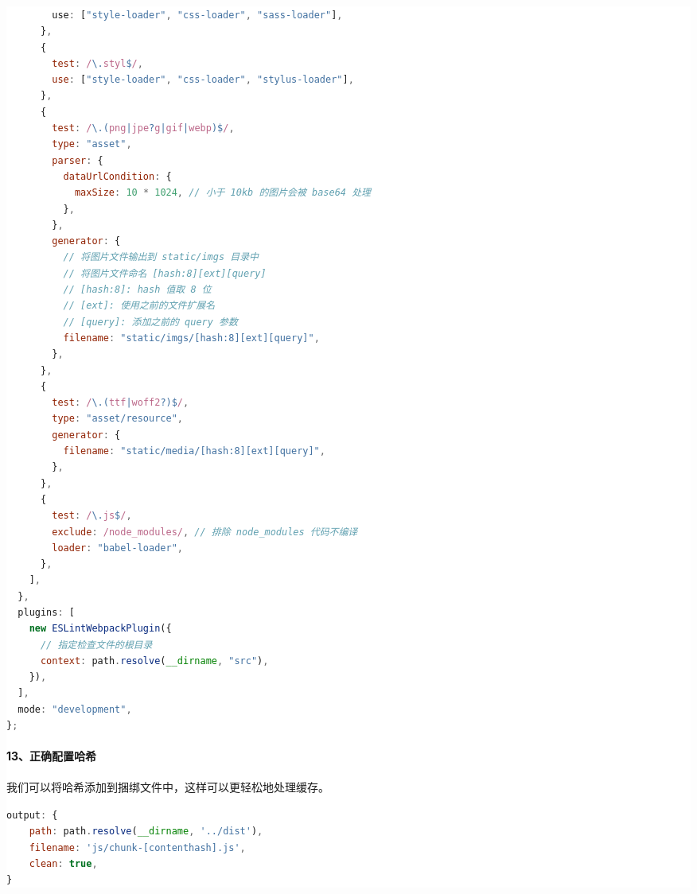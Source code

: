 ```javascript
        use: ["style-loader", "css-loader", "sass-loader"],
      },
      {
        test: /\.styl$/,
        use: ["style-loader", "css-loader", "stylus-loader"],
      },
      {
        test: /\.(png|jpe?g|gif|webp)$/,
        type: "asset",
        parser: {
          dataUrlCondition: {
            maxSize: 10 * 1024, // 小于 10kb 的图片会被 base64 处理
          },
        },
        generator: {
          // 将图片文件输出到 static/imgs 目录中
          // 将图片文件命名 [hash:8][ext][query]
          // [hash:8]: hash 值取 8 位
          // [ext]: 使用之前的文件扩展名
          // [query]: 添加之前的 query 参数
          filename: "static/imgs/[hash:8][ext][query]",
        },
      },
      {
        test: /\.(ttf|woff2?)$/,
        type: "asset/resource",
        generator: {
          filename: "static/media/[hash:8][ext][query]",
        },
      },
      {
        test: /\.js$/,
        exclude: /node_modules/, // 排除 node_modules 代码不编译
        loader: "babel-loader",
      },
    ],
  },
  plugins: [
    new ESLintWebpackPlugin({
      // 指定检查文件的根目录
      context: path.resolve(__dirname, "src"),
    }),
  ],
  mode: "development",
};
```

#### 13、正确配置哈希
我们可以将哈希添加到捆绑文件中，这样可以更轻松地处理缓存。<br>
```javascript
output: {
    path: path.resolve(__dirname, '../dist'),
    filename: 'js/chunk-[contenthash].js',
    clean: true,
}
```
